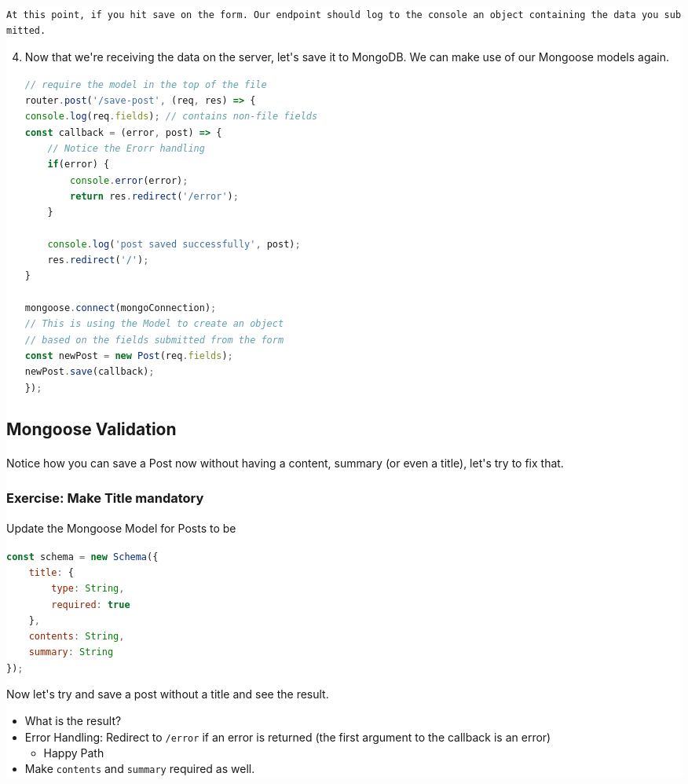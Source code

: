     At this point, if you hit save on the form. Our endpoint should log to the console an object containing the data you submitted.

4. Now that we're receiving the data on the server, let's save it to MongoDB. We can make use of our Mongoose models again.

    ```js
    // require the model in the top of the file
    router.post('/save-post', (req, res) => {
    console.log(req.fields); // contains non-file fields
    const callback = (error, post) => {
        // Notice the Erorr handling
        if(error) {
            console.error(error);
            return res.redirect('/error');
        }
        
        console.log('post saved successfully', post);
        res.redirect('/');
    }
    
    mongoose.connect(mongoConnection);
    // This is using the Model to create an object
    // based on the fields submitted from the form
    const newPost = new Post(req.fields);
    newPost.save(callback);
    });
    ```

## Mongoose Validation
Notice how you can save a Post now without having a content, summary (or even a title), let's try to fix that.

### Exercise: Make Title mandatory
Update the Mongoose Model for Posts to be
```js
const schema = new Schema({
    title: {
        type: String,
        required: true
    },
    contents: String,
    summary: String
});
```

Now let's try and save a post without a title and see the result.
- What is the result?
- Error Handling: Redirect to `/error` if an error is returned (the first argument to the callback is an error)
    - Happy Path
- Make `contents` and `summary` required as well.
